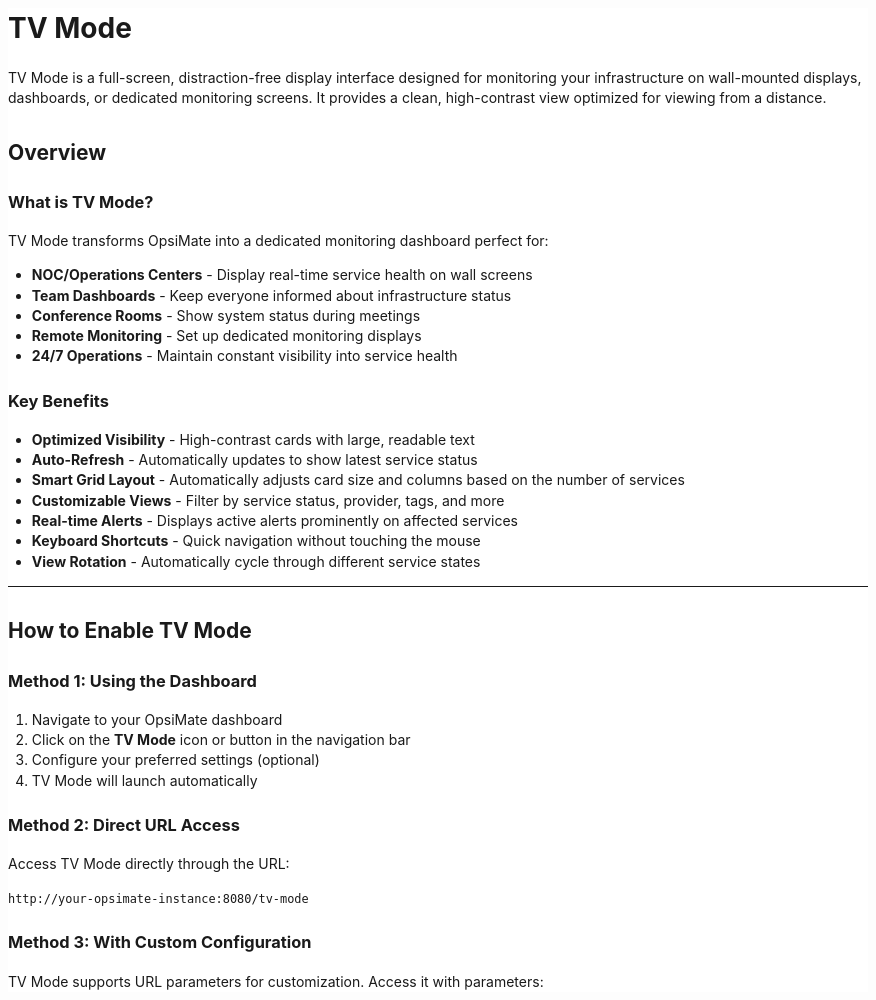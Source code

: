 # TV Mode

TV Mode is a full-screen, distraction-free display interface designed for monitoring your infrastructure on wall-mounted displays, dashboards, or dedicated monitoring screens. It provides a clean, high-contrast view optimized for viewing from a distance.

## Overview

### What is TV Mode?

TV Mode transforms OpsiMate into a dedicated monitoring dashboard perfect for:

- **NOC/Operations Centers** - Display real-time service health on wall screens
- **Team Dashboards** - Keep everyone informed about infrastructure status
- **Conference Rooms** - Show system status during meetings
- **Remote Monitoring** - Set up dedicated monitoring displays
- **24/7 Operations** - Maintain constant visibility into service health

### Key Benefits

- **Optimized Visibility** - High-contrast cards with large, readable text
- **Auto-Refresh** - Automatically updates to show latest service status
- **Smart Grid Layout** - Automatically adjusts card size and columns based on the number of services
- **Customizable Views** - Filter by service status, provider, tags, and more
- **Real-time Alerts** - Displays active alerts prominently on affected services
- **Keyboard Shortcuts** - Quick navigation without touching the mouse
- **View Rotation** - Automatically cycle through different service states

---

## How to Enable TV Mode

### Method 1: Using the Dashboard

1. Navigate to your OpsiMate dashboard
2. Click on the **TV Mode** icon or button in the navigation bar
3. Configure your preferred settings (optional)
4. TV Mode will launch automatically

### Method 2: Direct URL Access

Access TV Mode directly through the URL:

```url
http://your-opsimate-instance:8080/tv-mode
```

### Method 3: With Custom Configuration

TV Mode supports URL parameters for customization. Access it with parameters:
